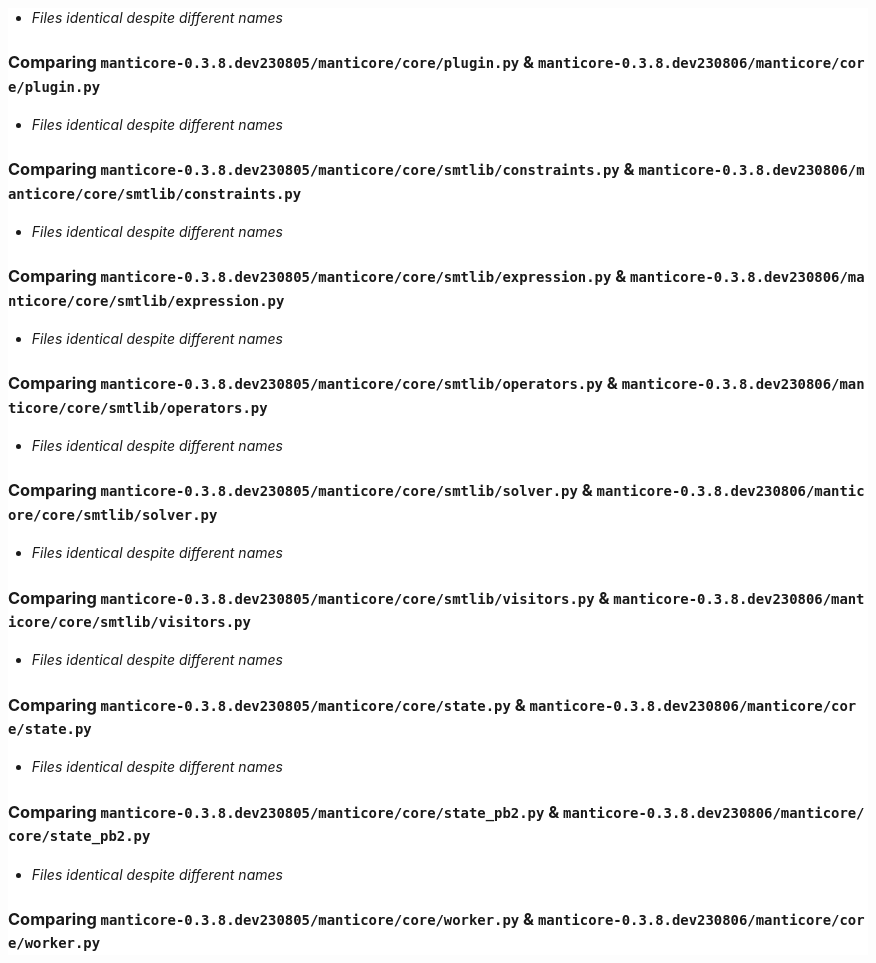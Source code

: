  * *Files identical despite different names*

### Comparing `manticore-0.3.8.dev230805/manticore/core/plugin.py` & `manticore-0.3.8.dev230806/manticore/core/plugin.py`

 * *Files identical despite different names*

### Comparing `manticore-0.3.8.dev230805/manticore/core/smtlib/constraints.py` & `manticore-0.3.8.dev230806/manticore/core/smtlib/constraints.py`

 * *Files identical despite different names*

### Comparing `manticore-0.3.8.dev230805/manticore/core/smtlib/expression.py` & `manticore-0.3.8.dev230806/manticore/core/smtlib/expression.py`

 * *Files identical despite different names*

### Comparing `manticore-0.3.8.dev230805/manticore/core/smtlib/operators.py` & `manticore-0.3.8.dev230806/manticore/core/smtlib/operators.py`

 * *Files identical despite different names*

### Comparing `manticore-0.3.8.dev230805/manticore/core/smtlib/solver.py` & `manticore-0.3.8.dev230806/manticore/core/smtlib/solver.py`

 * *Files identical despite different names*

### Comparing `manticore-0.3.8.dev230805/manticore/core/smtlib/visitors.py` & `manticore-0.3.8.dev230806/manticore/core/smtlib/visitors.py`

 * *Files identical despite different names*

### Comparing `manticore-0.3.8.dev230805/manticore/core/state.py` & `manticore-0.3.8.dev230806/manticore/core/state.py`

 * *Files identical despite different names*

### Comparing `manticore-0.3.8.dev230805/manticore/core/state_pb2.py` & `manticore-0.3.8.dev230806/manticore/core/state_pb2.py`

 * *Files identical despite different names*

### Comparing `manticore-0.3.8.dev230805/manticore/core/worker.py` & `manticore-0.3.8.dev230806/manticore/core/worker.py`
